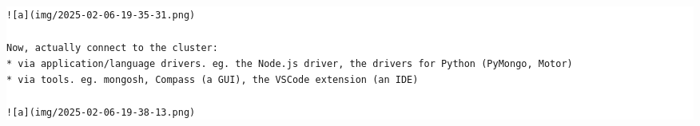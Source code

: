     ![a](img/2025-02-06-19-35-31.png)

    Now, actually connect to the cluster:
    * via application/language drivers. eg. the Node.js driver, the drivers for Python (PyMongo, Motor)
    * via tools. eg. mongosh, Compass (a GUI), the VSCode extension (an IDE)

    ![a](img/2025-02-06-19-38-13.png)

